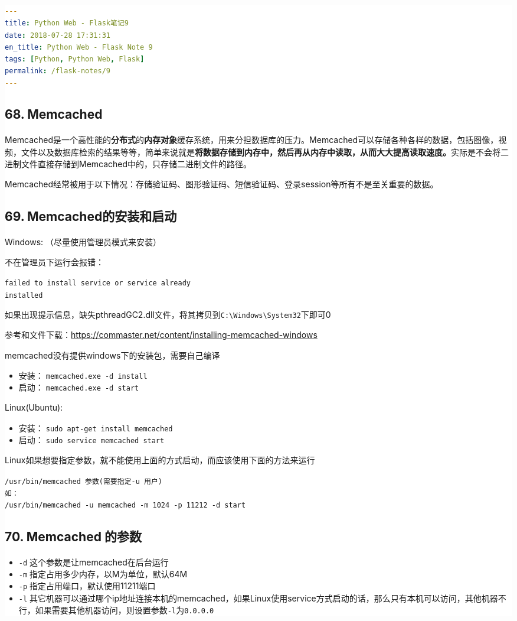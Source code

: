 ```yaml
---
title: Python Web - Flask笔记9
date: 2018-07-28 17:31:31
en_title: Python Web - Flask Note 9
tags: [Python, Python Web, Flask]
permalink: /flask-notes/9
---
```


<h2>68. Memcached</h2>

Memcached是一个高性能的<strong>分布式</strong>的<strong>内存对象</strong>缓存系统，用来分担数据库的压力。Memcached可以存储各种各样的数据，包括图像，视频，文件以及数据库检索的结果等等，简单来说就是<strong>将数据存储到内存中，然后再从内存中读取，从而大大提高读取速度。</strong>实际是不会将二进制文件直接存储到Memcached中的，只存储二进制文件的路径。

Memcached经常被用于以下情况：存储验证码、图形验证码、短信验证码、登录session等所有不是至关重要的数据。

<h2>69. Memcached的安装和启动</h2>

Windows: （尽量使用管理员模式来安装）

不在管理员下运行会报错：

<code>failed to install service or service already installed</code>

如果出现提示信息，缺失pthreadGC2.dll文件，将其拷贝到<code>C:\Windows\System32</code>下即可0

参考和文件下载：https://commaster.net/content/installing-memcached-windows

memcached没有提供windows下的安装包，需要自己编译

<ul>
<li>安装： <code>memcached.exe -d install</code></li>
<li>启动： <code>memcached.exe -d start</code></li>
</ul>

Linux(Ubuntu):

<ul>
<li>安装： <code>sudo apt-get install memcached</code></li>
<li>启动： <code>sudo service memcached start</code></li>
</ul>

Linux如果想要指定参数，就不能使用上面的方式启动，而应该使用下面的方法来运行

<pre><code class="shell">/usr/bin/memcached 参数(需要指定-u 用户)
如：
/usr/bin/memcached -u memcached -m 1024 -p 11212 -d start
</code></pre>

<h2>70. Memcached 的参数</h2>

<ul>
<li><code>-d</code> 这个参数是让memcached在后台运行</li>
<li><code>-m</code> 指定占用多少内存，以M为单位，默认64M</li>
<li><code>-p</code> 指定占用端口，默认使用11211端口</li>
<li><code>-l</code> 其它机器可以通过哪个ip地址连接本机的memcached，如果Linux使用service方式启动的话，那么只有本机可以访问，其他机器不行，如果需要其他机器访问，则设置参数<code>-l</code>为<code>0.0.0.0</code></li>
</ul>
